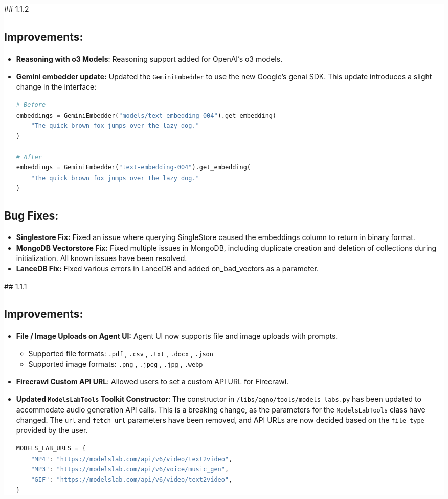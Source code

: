 <Update label="2025-02-15" description="v1.1.2">
  ## 1.1.2

  ## Improvements:

  * **Reasoning with o3 Models**: Reasoning support added for OpenAI’s o3 models.
  * **Gemini embedder update:** Updated the `GeminiEmbedder` to use the new [Google’s genai SDK](https://github.com/googleapis/python-genai). This update introduces a slight change in the interface:

    ```python
    # Before
    embeddings = GeminiEmbedder("models/text-embedding-004").get_embedding(
        "The quick brown fox jumps over the lazy dog."
    )

    # After
    embeddings = GeminiEmbedder("text-embedding-004").get_embedding(
        "The quick brown fox jumps over the lazy dog."
    )
    ```

  ## Bug Fixes:

  * **Singlestore Fix:** Fixed an issue where querying SingleStore caused the embeddings column to return in binary format.
  * **MongoDB Vectorstore Fix:** Fixed multiple issues in MongoDB, including duplicate creation and deletion of collections during initialization. All known issues have been resolved.
  * **LanceDB Fix:** Fixed various errors in LanceDB and added on\_bad\_vectors as a parameter.
</Update>

<Update label="2025-02-14" description="v1.1.1">
  ## 1.1.1

  ## Improvements:

  * **File / Image Uploads on Agent UI:** Agent UI now supports file and image uploads with prompts.
    * Supported file formats: `.pdf` , `.csv` , `.txt` , `.docx` , `.json`
    * Supported image formats: `.png` , `.jpeg` , `.jpg` , `.webp`
  * **Firecrawl Custom API URL**: Allowed users to set a custom API URL for Firecrawl.
  * **Updated `ModelsLabTools` Toolkit Constructor**: The constructor in `/libs/agno/tools/models_labs.py` has been updated to accommodate audio generation API calls. This is a breaking change, as the parameters for the `ModelsLabTools` class have changed. The `url` and `fetch_url` parameters have been removed, and API URLs are now decided based on the `file_type` provided by the user.

    ```python
    MODELS_LAB_URLS = {
        "MP4": "https://modelslab.com/api/v6/video/text2video",
        "MP3": "https://modelslab.com/api/v6/voice/music_gen",
        "GIF": "https://modelslab.com/api/v6/video/text2video",
    }
